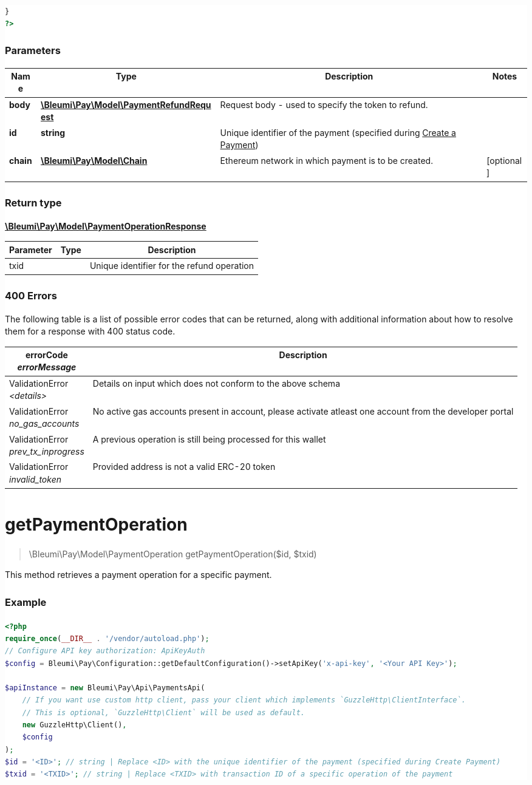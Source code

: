 ```php
}
?>
```

### Parameters

Name | Type | Description  | Notes
------------- | ------------- | ------------- | -------------
 **body** | [**\Bleumi\Pay\Model\PaymentRefundRequest**](../Model/PaymentRefundRequest.md)| Request body - used to specify the token to refund. |
 **id** | **string**| Unique identifier of the payment (specified during [Create a Payment](#createPayment)) |
 **chain** | [**\Bleumi\Pay\Model\Chain**](../Model/Chain.md)| Ethereum network in which payment is to be created. | [optional]

### Return type

[**\Bleumi\Pay\Model\PaymentOperationResponse**](../Model/PaymentOperationResponse.md)

Parameter | Type | Description
--------- | ------- | -----------
txid |  | Unique identifier for the refund operation

### 400 Errors

The following table is a list of possible error codes that can be returned, along with additional information about how to resolve them for a response with 400 status code.

errorCode <br> <i>errorMessage</i> | Description
---- | ----
ValidationError <br> <i>&lt;details&gt;</i> | Details on input which does not conform to the above schema
ValidationError <br> <i>no_gas_accounts</i> | No active gas accounts present in account, please activate atleast one account from the developer portal
ValidationError <br> <i>prev_tx_inprogress</i> | A previous operation is still being processed for this wallet
ValidationError <br> <i>invalid_token</i> | Provided address is not a valid ERC-20 token


# **getPaymentOperation**
> \Bleumi\Pay\Model\PaymentOperation getPaymentOperation($id, $txid)

This method retrieves a payment operation for a specific payment.

### Example
```php
<?php
require_once(__DIR__ . '/vendor/autoload.php');
// Configure API key authorization: ApiKeyAuth
$config = Bleumi\Pay\Configuration::getDefaultConfiguration()->setApiKey('x-api-key', '<Your API Key>');

$apiInstance = new Bleumi\Pay\Api\PaymentsApi(
    // If you want use custom http client, pass your client which implements `GuzzleHttp\ClientInterface`.
    // This is optional, `GuzzleHttp\Client` will be used as default.
    new GuzzleHttp\Client(),
    $config
);
$id = '<ID>'; // string | Replace <ID> with the unique identifier of the payment (specified during Create Payment)
$txid = '<TXID>'; // string | Replace <TXID> with transaction ID of a specific operation of the payment

```
